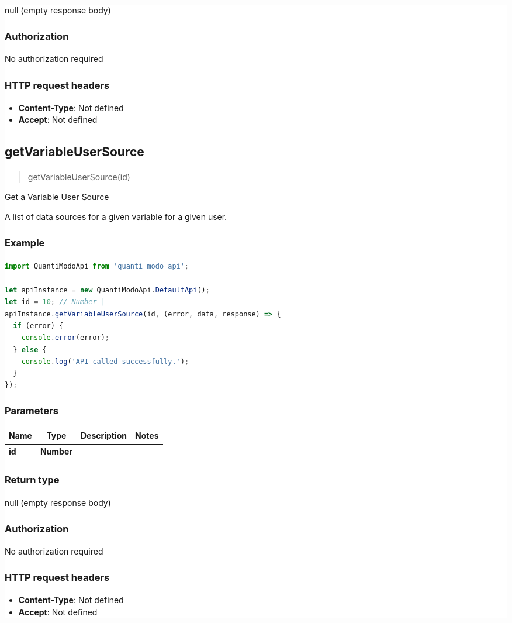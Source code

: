 null (empty response body)

### Authorization

No authorization required

### HTTP request headers

- **Content-Type**: Not defined
- **Accept**: Not defined


## getVariableUserSource

> getVariableUserSource(id)

Get a Variable User Source

A list of data sources for a given variable for a given user. 

### Example

```javascript
import QuantiModoApi from 'quanti_modo_api';

let apiInstance = new QuantiModoApi.DefaultApi();
let id = 10; // Number | 
apiInstance.getVariableUserSource(id, (error, data, response) => {
  if (error) {
    console.error(error);
  } else {
    console.log('API called successfully.');
  }
});
```

### Parameters


Name | Type | Description  | Notes
------------- | ------------- | ------------- | -------------
 **id** | **Number**|  | 

### Return type

null (empty response body)

### Authorization

No authorization required

### HTTP request headers

- **Content-Type**: Not defined
- **Accept**: Not defined

